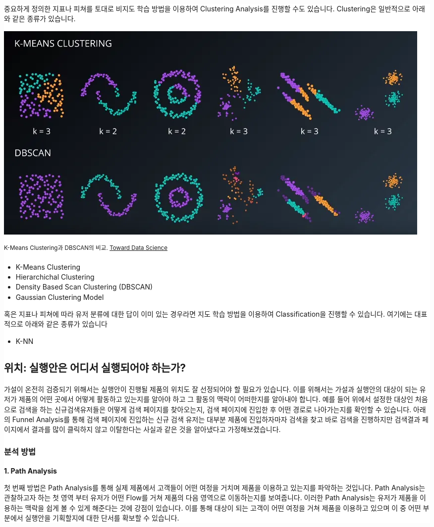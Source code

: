 중요하게 정의한 지표나 피쳐를 토대로 비지도 학습 방법을 이용하여 Clustering Analysis를 진행할 수도 있습니다. Clustering은 일반적으로 아래와 같은 종류가 있습니다.

<img src = "../../resources/image/guide/object/execution/2.webp">

<sup>K-Means Clustering과 DBSCAN의 비교. [Toward Data Science](https://towardsdatascience.com/unsupervised-machine-learning-clustering-analysis-d40f2b34ae7e)</sup>

- K-Means Clustering
- Hierarchichal Clustering
- Density Based Scan Clustering (DBSCAN)
- Gaussian Clustering Model

혹은 지표나 피쳐에 따라 유저 분류에 대한 답이 이미 있는 경우라면 지도 학습 방법을 이용하여 Classification을 진행할 수 있습니다. 여기에는 대표적으로 아래와 같은 종류가 있습니다

- K-NN

## 위치: 실행안은 어디서 실행되어야 하는가?

가설이 온전히 검증되기 위해서는 실행안이 진행될 제품의 위치도 잘 선정되어야 할 필요가 있습니다. 이를 위해서는 가설과 실행안의 대상이 되는 유저가 제품의 어떤 곳에서 어떻게 활동하고 있는지를 알아야 하고 그 활동의 맥락이 어떠한지를 알아내야 합니다. 예를 들어 위에서 설정한 대상인 처음으로 검색을 하는 신규검색유저들은 어떻게 검색 페이지를 찾아오는지, 검색 페이지에 진입한 후 어떤 경로로 나아가는지를 확인할 수 있습니다. 아래의 Funnel Analysis를 통해 검색 페이지에 진입하는 신규 검색 유저는 대부분 제품에 진입하자마자 검색을 찾고 바로 검색을 진행하지만 검색결과 페이지에서 결과를 많이 클릭하지 않고 이탈한다는 사실과 같은 것을 알아냈다고 가정해보겠습니다.

### 분석 방법

**1. Path Analysis**

첫 번째 방법은 Path Analysis를 통해 실제 제품에서 고객들이 어떤 여정을 거치며 제품을 이용하고 있는지를 파악하는 것입니다. Path Analysis는 관찰하고자 하는 첫 영역 부터 유저가 어떤 Flow를 거쳐 제품의 다음 영역으로 이동하는지를 보여줍니다. 이러한 Path Analysis는 유저가 제품을 이용하는 맥락을 쉽게 볼 수 있게 해준다는 것에 강점이 있습니다. 이를 통해 대상이 되는 고객이 어떤 여정을 거쳐 제품을 이용하고 있으며 이 중 어떤 부분에서 실행안을 기획할지에 대한 단서를 확보할 수 있습니다.
